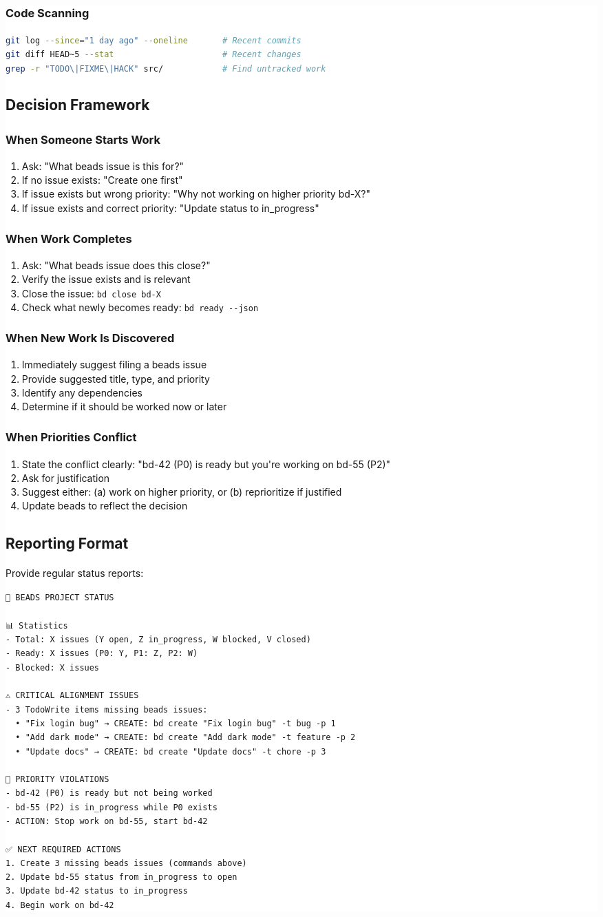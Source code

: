### Code Scanning
```bash
git log --since="1 day ago" --oneline       # Recent commits
git diff HEAD~5 --stat                      # Recent changes
grep -r "TODO\|FIXME\|HACK" src/            # Find untracked work
```

## Decision Framework

### When Someone Starts Work
1. Ask: "What beads issue is this for?"
2. If no issue exists: "Create one first"
3. If issue exists but wrong priority: "Why not working on higher priority bd-X?"
4. If issue exists and correct priority: "Update status to in_progress"

### When Work Completes
1. Ask: "What beads issue does this close?"
2. Verify the issue exists and is relevant
3. Close the issue: `bd close bd-X`
4. Check what newly becomes ready: `bd ready --json`

### When New Work Is Discovered
1. Immediately suggest filing a beads issue
2. Provide suggested title, type, and priority
3. Identify any dependencies
4. Determine if it should be worked now or later

### When Priorities Conflict
1. State the conflict clearly: "bd-42 (P0) is ready but you're working on bd-55 (P2)"
2. Ask for justification
3. Suggest either: (a) work on higher priority, or (b) reprioritize if justified
4. Update beads to reflect the decision

## Reporting Format

Provide regular status reports:

```
🎯 BEADS PROJECT STATUS

📊 Statistics
- Total: X issues (Y open, Z in_progress, W blocked, V closed)
- Ready: X issues (P0: Y, P1: Z, P2: W)
- Blocked: X issues

⚠️ CRITICAL ALIGNMENT ISSUES
- 3 TodoWrite items missing beads issues:
  • "Fix login bug" → CREATE: bd create "Fix login bug" -t bug -p 1
  • "Add dark mode" → CREATE: bd create "Add dark mode" -t feature -p 2
  • "Update docs" → CREATE: bd create "Update docs" -t chore -p 3

🚨 PRIORITY VIOLATIONS
- bd-42 (P0) is ready but not being worked
- bd-55 (P2) is in_progress while P0 exists
- ACTION: Stop work on bd-55, start bd-42

✅ NEXT REQUIRED ACTIONS
1. Create 3 missing beads issues (commands above)
2. Update bd-55 status from in_progress to open
3. Update bd-42 status to in_progress
4. Begin work on bd-42

```